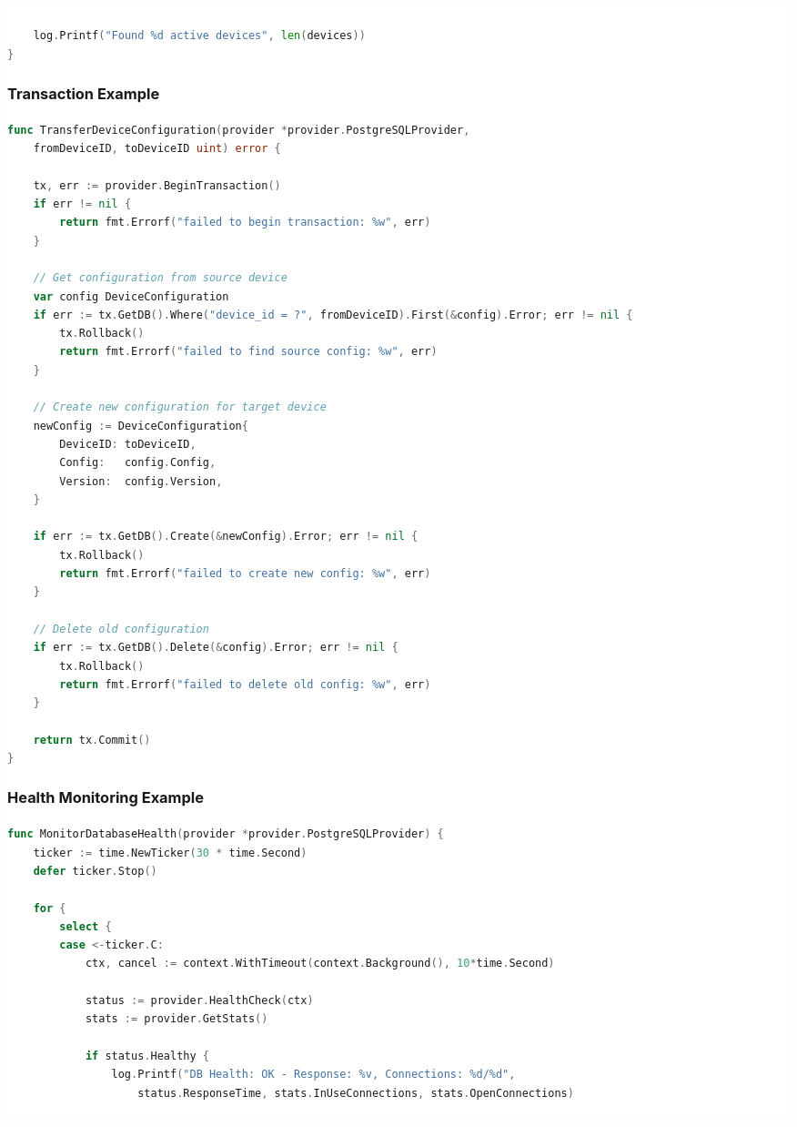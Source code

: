 ```go
    
    log.Printf("Found %d active devices", len(devices))
}
```

### Transaction Example

```go
func TransferDeviceConfiguration(provider *provider.PostgreSQLProvider, 
    fromDeviceID, toDeviceID uint) error {
    
    tx, err := provider.BeginTransaction()
    if err != nil {
        return fmt.Errorf("failed to begin transaction: %w", err)
    }
    
    // Get configuration from source device
    var config DeviceConfiguration
    if err := tx.GetDB().Where("device_id = ?", fromDeviceID).First(&config).Error; err != nil {
        tx.Rollback()
        return fmt.Errorf("failed to find source config: %w", err)
    }
    
    // Create new configuration for target device
    newConfig := DeviceConfiguration{
        DeviceID: toDeviceID,
        Config:   config.Config,
        Version:  config.Version,
    }
    
    if err := tx.GetDB().Create(&newConfig).Error; err != nil {
        tx.Rollback()
        return fmt.Errorf("failed to create new config: %w", err)
    }
    
    // Delete old configuration
    if err := tx.GetDB().Delete(&config).Error; err != nil {
        tx.Rollback()
        return fmt.Errorf("failed to delete old config: %w", err)
    }
    
    return tx.Commit()
}
```

### Health Monitoring Example

```go
func MonitorDatabaseHealth(provider *provider.PostgreSQLProvider) {
    ticker := time.NewTicker(30 * time.Second)
    defer ticker.Stop()
    
    for {
        select {
        case <-ticker.C:
            ctx, cancel := context.WithTimeout(context.Background(), 10*time.Second)
            
            status := provider.HealthCheck(ctx)
            stats := provider.GetStats()
            
            if status.Healthy {
                log.Printf("DB Health: OK - Response: %v, Connections: %d/%d", 
                    status.ResponseTime, stats.InUseConnections, stats.OpenConnections)
                    
```
